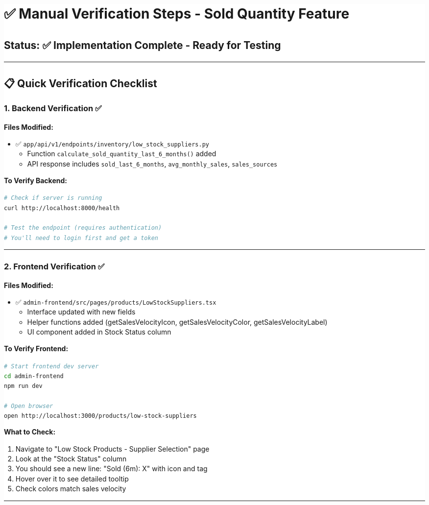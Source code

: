 # ✅ Manual Verification Steps - Sold Quantity Feature

## Status: ✅ Implementation Complete - Ready for Testing

---

## 📋 Quick Verification Checklist

### 1. **Backend Verification** ✅

**Files Modified:**
- ✅ `app/api/v1/endpoints/inventory/low_stock_suppliers.py`
  - Function `calculate_sold_quantity_last_6_months()` added
  - API response includes `sold_last_6_months`, `avg_monthly_sales`, `sales_sources`

**To Verify Backend:**

```bash
# Check if server is running
curl http://localhost:8000/health

# Test the endpoint (requires authentication)
# You'll need to login first and get a token
```

---

### 2. **Frontend Verification** ✅

**Files Modified:**
- ✅ `admin-frontend/src/pages/products/LowStockSuppliers.tsx`
  - Interface updated with new fields
  - Helper functions added (getSalesVelocityIcon, getSalesVelocityColor, getSalesVelocityLabel)
  - UI component added in Stock Status column

**To Verify Frontend:**

```bash
# Start frontend dev server
cd admin-frontend
npm run dev

# Open browser
open http://localhost:3000/products/low-stock-suppliers
```

**What to Check:**
1. Navigate to "Low Stock Products - Supplier Selection" page
2. Look at the "Stock Status" column
3. You should see a new line: "Sold (6m): X" with icon and tag
4. Hover over it to see detailed tooltip
5. Check colors match sales velocity

---